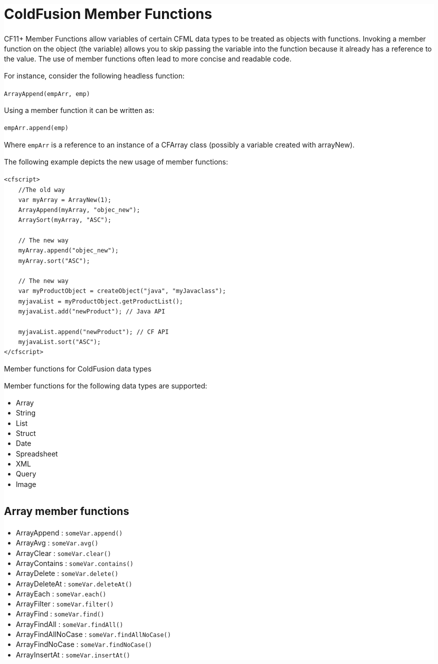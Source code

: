 # ColdFusion Member Functions

CF11+ Member Functions allow variables of certain CFML data types to be treated as objects with functions. Invoking a member function on the object (the variable) allows you to skip passing the variable into the function because it already has a reference to the value.
The use of member functions often lead to more concise and readable code.

For instance, consider the following headless function:

    ArrayAppend(empArr, emp)

Using a member function it can be written as:

    empArr.append(emp)

Where `empArr` is a reference to an instance of a CFArray class (possibly a variable created with arrayNew). 

The following example depicts the new usage of member functions:

    <cfscript>
        //The old way
        var myArray = ArrayNew(1);
        ArrayAppend(myArray, "objec_new");
        ArraySort(myArray, "ASC");

        // The new way
        myArray.append("objec_new");
        myArray.sort("ASC");

        // The new way
        var myProductObject = createObject("java", "myJavaclass");
        myjavaList = myProductObject.getProductList();
        myjavaList.add("newProduct"); // Java API

        myjavaList.append("newProduct"); // CF API
        myjavaList.sort("ASC");
    </cfscript>

Member functions for ColdFusion data types

Member functions for the following data types are supported:

- Array
- String
- List
- Struct
- Date
- Spreadsheet
- XML
- Query
- Image

## Array member functions

- ArrayAppend : `someVar.append()`
- ArrayAvg : `someVar.avg()`
- ArrayClear : `someVar.clear()`
- ArrayContains : `someVar.contains()`
- ArrayDelete : `someVar.delete()`
- ArrayDeleteAt : `someVar.deleteAt()`
- ArrayEach : `someVar.each()`
- ArrayFilter : `someVar.filter()`
- ArrayFind : `someVar.find()`
- ArrayFindAll : `someVar.findAll()`
- ArrayFindAllNoCase : `someVar.findAllNoCase()`
- ArrayFindNoCase : `someVar.findNoCase()`
- ArrayInsertAt : `someVar.insertAt()`